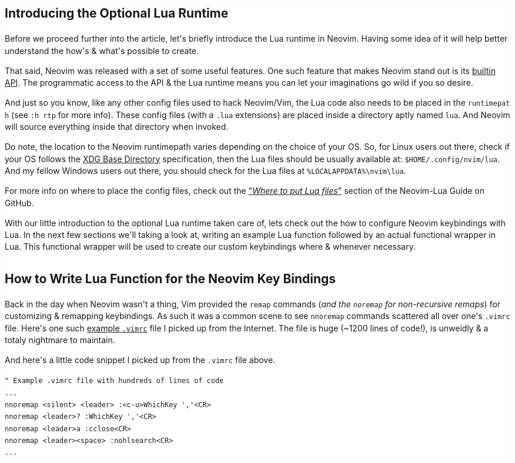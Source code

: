 ## Introducing the Optional Lua Runtime

Before we proceed further into the article, let's briefly introduce the Lua
runtime in Neovim. Having some idea of it will help better understand the how's
& what's possible to create.

That said, Neovim was released with a set of some useful features. One such
feature that makes Neovim stand out is its
[builtin API](https://neovim.io/doc/user/api.html). The programmatic access to
the API & the Lua runtime means you can let your imaginations go wild if you so
desire.

And just so you know, like any other config files used to hack Neovim/Vim, the
Lua code also needs to be placed in the `runtimepath` (see `:h rtp` for more
info). These config files (with a `.lua` extensions) are placed inside a
directory aptly named `lua`. And Neovim will source everything inside that
directory when invoked.

Do note, the location to the Neovim runtimepath varies depending on the choice
of your OS. So, for Linux users out there, check if your OS follows the
[XDG Base Directory](https://specifications.freedesktop.org/basedir-spec/basedir-spec-latest.html)
specification, then the Lua files should be usually available at:
`$HOME/.config/nvim/lua`. And my fellow Windows users out there, you should
check for the Lua files at `%LOCALAPPDATA%\nvim\lua`.

For more info on where to place the config files, check out the
["_Where to put Lua files_"](https://github.com/nanotee/nvim-lua-guide#where-to-put-lua-files)
section of the Neovim-Lua Guide on GitHub.

With our little introduction to the optional Lua runtime taken care of, lets
check out the how to configure Neovim keybindings with Lua. In the next few
sections we'll taking a look at, writing an example Lua function followed by an
actual functional wrapper in Lua. This functional wrapper will be used to create
our custom keybindings where & whenever necessary.

## How to Write Lua Function for the Neovim Key Bindings

Back in the day when Neovim wasn't a thing, Vim provided the `remap` commands
(_and the `noremap` for non-recursive remaps_) for customizing & remapping
keybindings. As such it was a common scene to see `nnoremap` commands scattered
all over one's `.vimrc` file. Here's one such
[example `.vimrc`](https://github.com/jessfraz/.vim/blob/master/vimrc) file I
picked up from the Internet. The file is huge (~1200 lines of code!), is
unweidly & a totaly nightmare to maintain.

And here's a little code snippet I picked up from the `.vimrc` file above.

```vimscript
" Example .vimrc file with hundreds of lines of code
...
nnoremap <silent> <leader> :<c-u>WhichKey ','<CR>
nnoremap <leader>? :WhichKey ','<CR>
nnoremap <leader>a :cclose<CR>
nnoremap <leader><space> :nohlsearch<CR>
...
```
